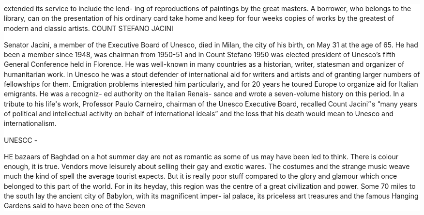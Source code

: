 extended its service to include the lend- 
ing of reproductions of paintings by the 
great masters. A borrower, who belongs 
to the library, can on the presentation 
of his ordinary card take home and keep 
for four weeks copies of works by the 
greatest of modern and classic artists. 
COUNT STEFANO JACINI 
    
     
Senator Jacini, a 
member of the Executive Board of 
Unesco, died in Milan, the city of his 
birth, on May 31 at the age of 65. 
He had been a member since 1948, 
was chairman from 1950-51 and in 
Count Stefano 
1950 was elected president of 
Unesco’s fifth General Conference 
held in Florence. He was well-known 
in many countries as a historian, 
writer, statesman and organizer of 
humanitarian work. In Unesco he was 
a stout defender of international aid 
for writers and artists and of granting 
larger numbers of fellowships for 
them. Emigration problems interested 
him particularly, and for 20 years he 
toured Europe to organize aid for 
Italian emigrants. He was a recogniz- 
ed authority on the Italian Renais- 
sance and wrote a seven-volume 
history on this period. In a tribute to 
his life's work, Professor Paulo 
Carneiro, chairman of the Unesco 
Executive Board, recalled Count 
Jacini’'s “many years of political and 
intellectual activity on behalf of 
international ideals” and the loss that 
his death would mean to Unesco and 
internationalism.     
  
UNESCC - 
  
 
HE bazaars of Baghdad on a 
hot summer day are not as 
romantic as some of us may 
have been led to think. There is 
colour enough, it is true. Vendors 
move leisurely about selling their 
gay and exotic wares. The costumes 
and the strange music weave much 
the kind of spell the average tourist 
expects. But it is really poor stuff 
compared to the glory and glamour 
which once belonged to this part of 
the world. 
For in its heyday, this region 
was the centre of a great civilization 
and power. Some 70 miles to the 
south lay the ancient city of 
Babylon, with its magnificent imper- 
ial palace, its priceless art treasures 
and the famous Hanging Gardens 
said to have been one of the Seven 